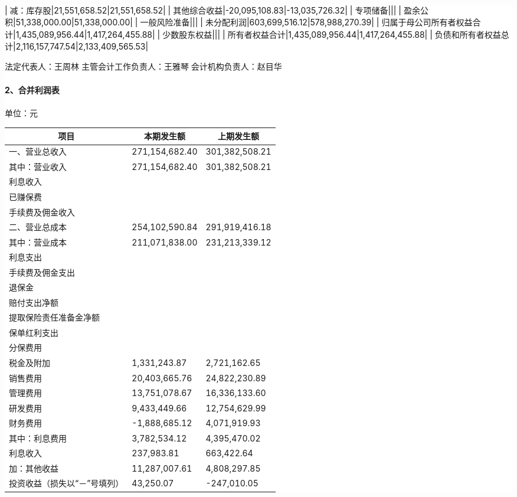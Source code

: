 | 减：库存股|21,551,658.52|21,551,658.52|
| 其他综合收益|-20,095,108.83|-13,035,726.32|
| 专项储备|||
| 盈余公积|51,338,000.00|51,338,000.00|
| 一般风险准备|||
| 未分配利润|603,699,516.12|578,988,270.39|
| 归属于母公司所有者权益合计|1,435,089,956.44|1,417,264,455.88|
| 少数股东权益|||
| 所有者权益合计|1,435,089,956.44|1,417,264,455.88|
| 负债和所有者权益总计|2,116,157,747.54|2,133,409,565.53|  

法定代表人：王周林                  主管会计工作负责人：王雅琴                    会计机构负责人：赵目华  

#### 2、合并利润表  

单位：元  

| 项目|本期发生额|上期发生额|
| ---|---|---|
| 一、营业总收入|271,154,682.40|301,382,508.21|
| 其中：营业收入|271,154,682.40|301,382,508.21|
| 利息收入|||
| 已赚保费|||
| 手续费及佣金收入|||
| 二、营业总成本|254,102,590.84|291,919,416.18|
| 其中：营业成本|211,071,838.00|231,213,339.12|
| 利息支出|||
| 手续费及佣金支出|||
| 退保金|||
| 赔付支出净额|||
| 提取保险责任准备金净额|||
| 保单红利支出|||
| 分保费用|||
| 税金及附加|1,331,243.87|2,721,162.65|
| 销售费用|20,403,665.76|24,822,230.89|
| 管理费用|13,751,078.67|16,336,133.60|
| 研发费用|9,433,449.66|12,754,629.99|
| 财务费用|-1,888,685.12|4,071,919.93|
| 其中：利息费用|3,782,534.12|4,395,470.02|
| 利息收入|237,983.81|663,422.64|
| 加：其他收益|11,287,007.61|4,808,297.85|
| 投资收益（损失以“－”号填列）|43,250.07|-247,010.05|